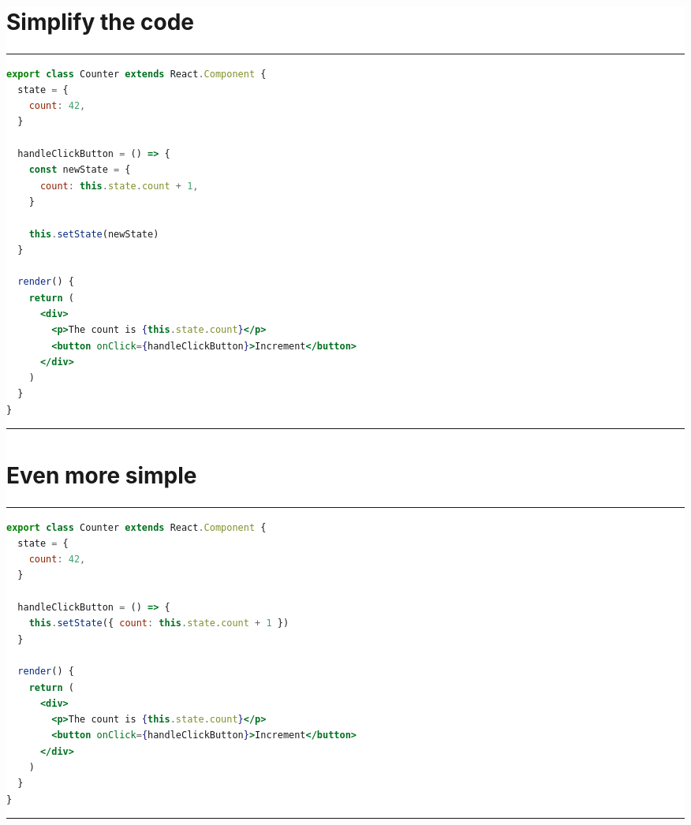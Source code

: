 
# Simplify the code

---

```jsx
export class Counter extends React.Component {
  state = {
    count: 42,
  }

  handleClickButton = () => {
    const newState = {
      count: this.state.count + 1,
    }

    this.setState(newState)
  }

  render() {
    return (
      <div>
        <p>The count is {this.state.count}</p>
        <button onClick={handleClickButton}>Increment</button>
      </div>
    )
  }
}
```

---

# Even more simple

---

```jsx
export class Counter extends React.Component {
  state = {
    count: 42,
  }

  handleClickButton = () => {
    this.setState({ count: this.state.count + 1 })
  }

  render() {
    return (
      <div>
        <p>The count is {this.state.count}</p>
        <button onClick={handleClickButton}>Increment</button>
      </div>
    )
  }
}
```

---